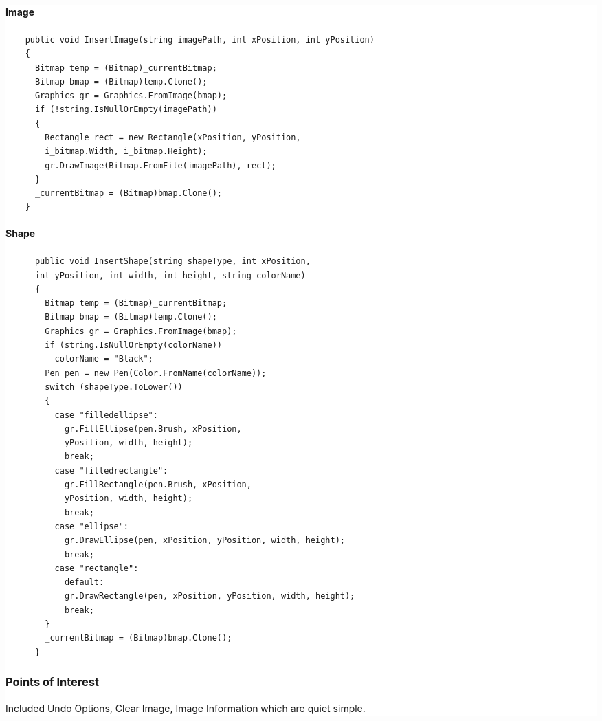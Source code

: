 #### Image

        public void InsertImage(string imagePath, int xPosition, int yPosition)
        {
          Bitmap temp = (Bitmap)_currentBitmap;
          Bitmap bmap = (Bitmap)temp.Clone();
          Graphics gr = Graphics.FromImage(bmap);
          if (!string.IsNullOrEmpty(imagePath))
          {
            Rectangle rect = new Rectangle(xPosition, yPosition,
            i_bitmap.Width, i_bitmap.Height);
            gr.DrawImage(Bitmap.FromFile(imagePath), rect);
          }
          _currentBitmap = (Bitmap)bmap.Clone();
        }
        
#### Shape

          public void InsertShape(string shapeType, int xPosition,
          int yPosition, int width, int height, string colorName)
          {
            Bitmap temp = (Bitmap)_currentBitmap;
            Bitmap bmap = (Bitmap)temp.Clone();
            Graphics gr = Graphics.FromImage(bmap);
            if (string.IsNullOrEmpty(colorName))
              colorName = "Black";
            Pen pen = new Pen(Color.FromName(colorName));
            switch (shapeType.ToLower())
            {
              case "filledellipse":
                gr.FillEllipse(pen.Brush, xPosition,
                yPosition, width, height);
                break;
              case "filledrectangle":
                gr.FillRectangle(pen.Brush, xPosition,
                yPosition, width, height);
                break;
              case "ellipse":
                gr.DrawEllipse(pen, xPosition, yPosition, width, height);
                break;
              case "rectangle":
                default:
                gr.DrawRectangle(pen, xPosition, yPosition, width, height);
                break;
            }
            _currentBitmap = (Bitmap)bmap.Clone();
          }
### Points of Interest
Included Undo Options, Clear Image, Image Information which are quiet simple.
